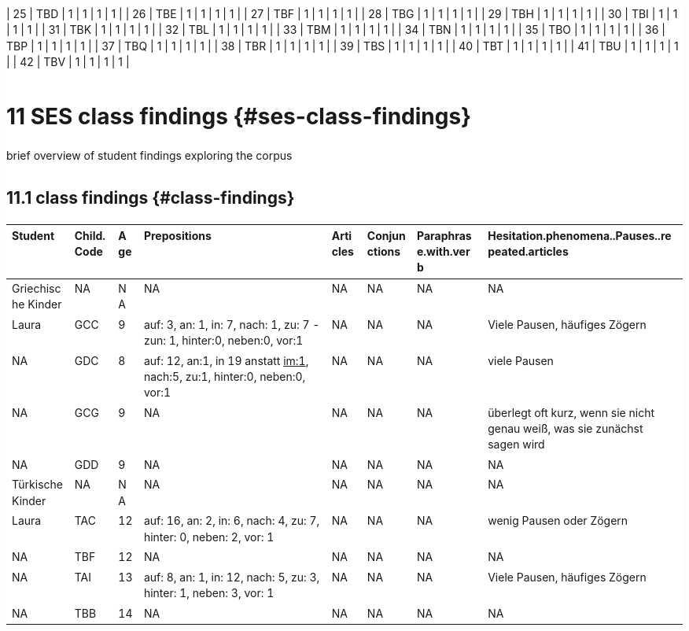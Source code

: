 |  25 | TBD   |    1 |         1 |   1 |     1 |
|  26 | TBE   |    1 |         1 |   1 |     1 |
|  27 | TBF   |    1 |         1 |   1 |     1 |
|  28 | TBG   |    1 |         1 |   1 |     1 |
|  29 | TBH   |    1 |         1 |   1 |     1 |
|  30 | TBI   |    1 |         1 |   1 |     1 |
|  31 | TBK   |    1 |         1 |   1 |     1 |
|  32 | TBL   |    1 |         1 |   1 |     1 |
|  33 | TBM   |    1 |         1 |   1 |     1 |
|  34 | TBN   |    1 |         1 |   1 |     1 |
|  35 | TBO   |    1 |         1 |   1 |     1 |
|  36 | TBP   |    1 |         1 |   1 |     1 |
|  37 | TBQ   |    1 |         1 |   1 |     1 |
|  38 | TBR   |    1 |         1 |   1 |     1 |
|  39 | TBS   |    1 |         1 |   1 |     1 |
|  40 | TBT   |    1 |         1 |   1 |     1 |
|  41 | TBU   |    1 |         1 |   1 |     1 |
|  42 | TBV   |    1 |         1 |   1 |     1 |

# 11 SES class findings {#ses-class-findings}

brief overview of student findings exploring the corpus

## 11.1 class findings {#class-findings}

| Student            | Child.Code | Age | Prepositions                                                                | Articles | Conjunctions | Paraphrase.with.verb | Hesitation.phenomena..Pauses..repeated.articles                           |
|:--------|:--------|:--------|:--------|:--------|:--------|:--------|:--------|
| Griechische Kinder | NA         | NA  | NA                                                                          | NA       | NA           | NA                   | NA                                                                        |
| Laura              | GCC        | 9   | auf: 3, an: 1, in: 7, nach: 1, zu: 7 - zun: 1, hinter:0, neben:0, vor:1     | NA       | NA           | NA                   | Viele Pausen, häufiges Zögern                                             |
| NA                 | GDC        | 8   | auf: 12, an:1, in 19 anstatt <im:1>, nach:5, zu:1, hinter:0, neben:0, vor:1 | NA       | NA           | NA                   | viele Pausen                                                              |
| NA                 | GCG        | 9   | NA                                                                          | NA       | NA           | NA                   | überlegt oft kurz, wenn sie nicht genau weiß, was sie zunächst sagen wird |
| NA                 | GDD        | 9   | NA                                                                          | NA       | NA           | NA                   | NA                                                                        |
| Türkische Kinder   | NA         | NA  | NA                                                                          | NA       | NA           | NA                   | NA                                                                        |
| Laura              | TAC        | 12  | auf: 16, an: 2, in: 6, nach: 4, zu: 7, hinter: 0, neben: 2, vor: 1          | NA       | NA           | NA                   | wenig Pausen oder Zögern                                                  |
| NA                 | TBF        | 12  | NA                                                                          | NA       | NA           | NA                   | NA                                                                        |
| NA                 | TAI        | 13  | auf: 8, an: 1, in: 12, nach: 5, zu: 3, hinter: 1, neben: 3, vor: 1          | NA       | NA           | NA                   | Viele Pausen, häufiges Zögern                                             |
| NA                 | TBB        | 14  | NA                                                                          | NA       | NA           | NA                   | NA                                                                        |
